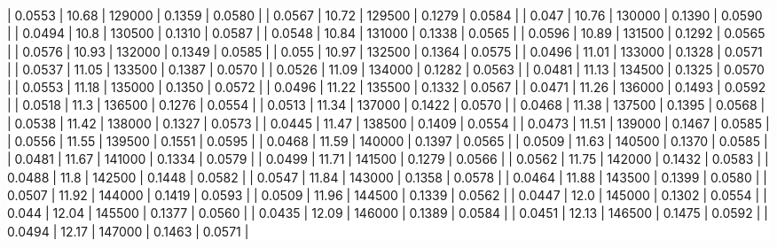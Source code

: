 | 0.0553        | 10.68 | 129000 | 0.1359          | 0.0580 |
| 0.0567        | 10.72 | 129500 | 0.1279          | 0.0584 |
| 0.047         | 10.76 | 130000 | 0.1390          | 0.0590 |
| 0.0494        | 10.8  | 130500 | 0.1310          | 0.0587 |
| 0.0548        | 10.84 | 131000 | 0.1338          | 0.0565 |
| 0.0596        | 10.89 | 131500 | 0.1292          | 0.0565 |
| 0.0576        | 10.93 | 132000 | 0.1349          | 0.0585 |
| 0.055         | 10.97 | 132500 | 0.1364          | 0.0575 |
| 0.0496        | 11.01 | 133000 | 0.1328          | 0.0571 |
| 0.0537        | 11.05 | 133500 | 0.1387          | 0.0570 |
| 0.0526        | 11.09 | 134000 | 0.1282          | 0.0563 |
| 0.0481        | 11.13 | 134500 | 0.1325          | 0.0570 |
| 0.0553        | 11.18 | 135000 | 0.1350          | 0.0572 |
| 0.0496        | 11.22 | 135500 | 0.1332          | 0.0567 |
| 0.0471        | 11.26 | 136000 | 0.1493          | 0.0592 |
| 0.0518        | 11.3  | 136500 | 0.1276          | 0.0554 |
| 0.0513        | 11.34 | 137000 | 0.1422          | 0.0570 |
| 0.0468        | 11.38 | 137500 | 0.1395          | 0.0568 |
| 0.0538        | 11.42 | 138000 | 0.1327          | 0.0573 |
| 0.0445        | 11.47 | 138500 | 0.1409          | 0.0554 |
| 0.0473        | 11.51 | 139000 | 0.1467          | 0.0585 |
| 0.0556        | 11.55 | 139500 | 0.1551          | 0.0595 |
| 0.0468        | 11.59 | 140000 | 0.1397          | 0.0565 |
| 0.0509        | 11.63 | 140500 | 0.1370          | 0.0585 |
| 0.0481        | 11.67 | 141000 | 0.1334          | 0.0579 |
| 0.0499        | 11.71 | 141500 | 0.1279          | 0.0566 |
| 0.0562        | 11.75 | 142000 | 0.1432          | 0.0583 |
| 0.0488        | 11.8  | 142500 | 0.1448          | 0.0582 |
| 0.0547        | 11.84 | 143000 | 0.1358          | 0.0578 |
| 0.0464        | 11.88 | 143500 | 0.1399          | 0.0580 |
| 0.0507        | 11.92 | 144000 | 0.1419          | 0.0593 |
| 0.0509        | 11.96 | 144500 | 0.1339          | 0.0562 |
| 0.0447        | 12.0  | 145000 | 0.1302          | 0.0554 |
| 0.044         | 12.04 | 145500 | 0.1377          | 0.0560 |
| 0.0435        | 12.09 | 146000 | 0.1389          | 0.0584 |
| 0.0451        | 12.13 | 146500 | 0.1475          | 0.0592 |
| 0.0494        | 12.17 | 147000 | 0.1463          | 0.0571 |